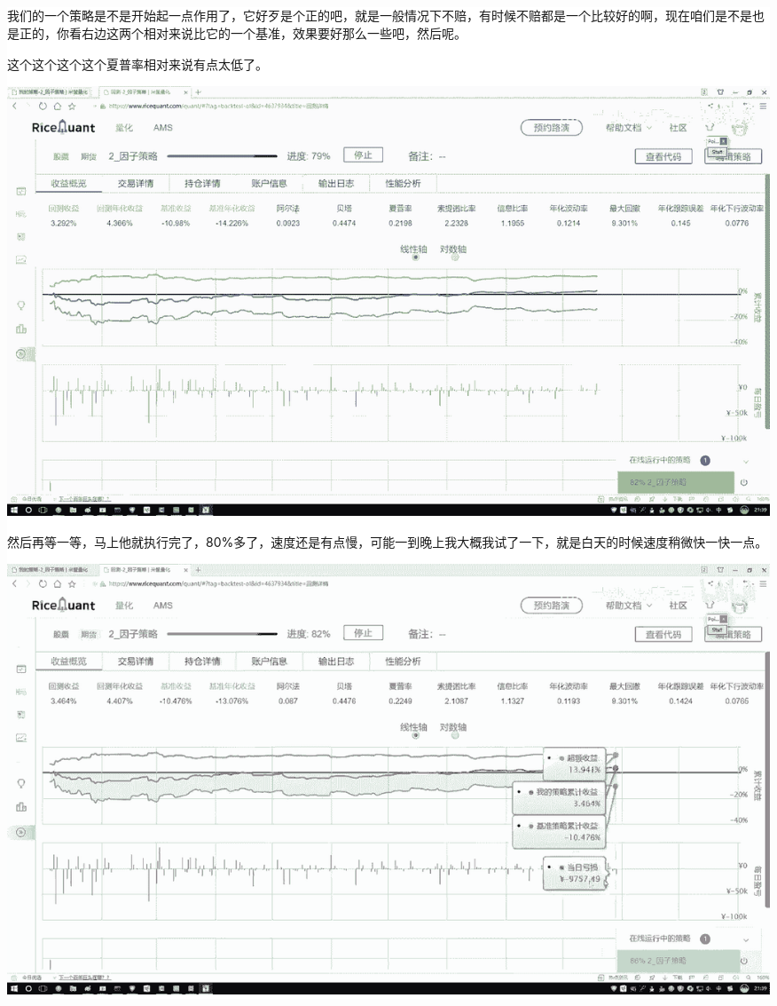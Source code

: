我们的一个策略是不是开始起一点作用了，它好歹是个正的吧，就是一般情况下不赔，有时候不赔都是一个比较好的啊，现在咱们是不是也是正的，你看右边这两个相对来说比它的一个基准，效果要好那么一些吧，然后呢。

这个这个这个这个夏普率相对来说有点太低了。

![](img/a2cff44e856ecc2252d7d08b1861855d_91.png)

然后再等一等，马上他就执行完了，80%多了，速度还是有点慢，可能一到晚上我大概我试了一下，就是白天的时候速度稍微快一快一点。



![](img/a2cff44e856ecc2252d7d08b1861855d_93.png)
